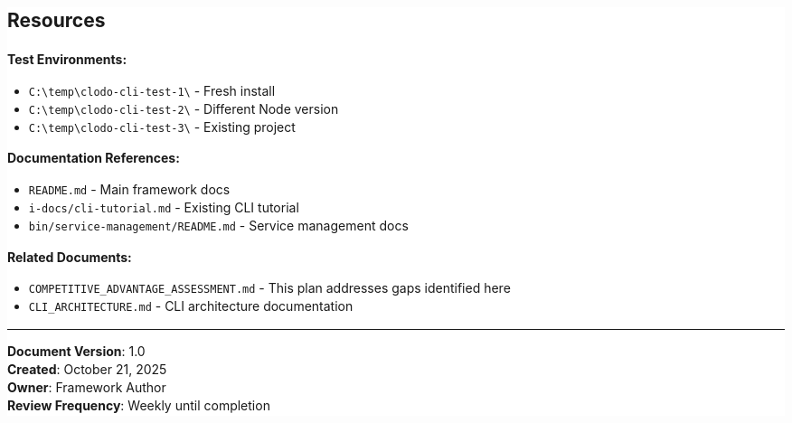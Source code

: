 
## Resources

**Test Environments:**
- `C:\temp\clodo-cli-test-1\` - Fresh install
- `C:\temp\clodo-cli-test-2\` - Different Node version
- `C:\temp\clodo-cli-test-3\` - Existing project

**Documentation References:**
- `README.md` - Main framework docs
- `i-docs/cli-tutorial.md` - Existing CLI tutorial
- `bin/service-management/README.md` - Service management docs

**Related Documents:**
- `COMPETITIVE_ADVANTAGE_ASSESSMENT.md` - This plan addresses gaps identified here
- `CLI_ARCHITECTURE.md` - CLI architecture documentation

---

**Document Version**: 1.0  
**Created**: October 21, 2025  
**Owner**: Framework Author  
**Review Frequency**: Weekly until completion
